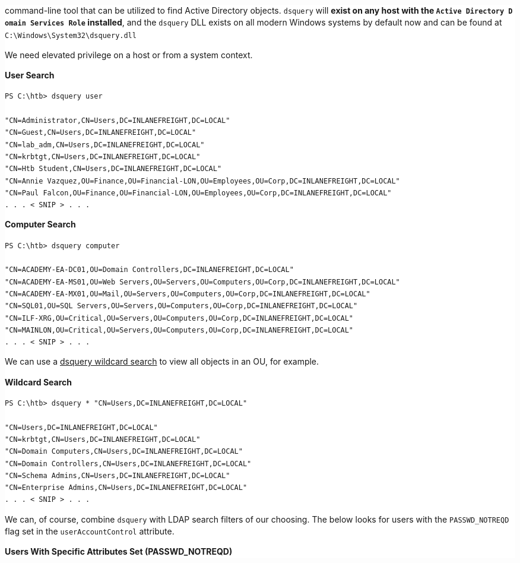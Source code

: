 command-line tool that can be utilized to find Active Directory objects. `dsquery` will **exist on any host with the `Active Directory Domain Services Role` installed**, and the `dsquery` DLL exists on all modern Windows systems by default now and can be found at `C:\Windows\System32\dsquery.dll`

We need elevated privilege on a host or from a system context.

**User Search**

```powershell-session
PS C:\htb> dsquery user

"CN=Administrator,CN=Users,DC=INLANEFREIGHT,DC=LOCAL"
"CN=Guest,CN=Users,DC=INLANEFREIGHT,DC=LOCAL"
"CN=lab_adm,CN=Users,DC=INLANEFREIGHT,DC=LOCAL"
"CN=krbtgt,CN=Users,DC=INLANEFREIGHT,DC=LOCAL"
"CN=Htb Student,CN=Users,DC=INLANEFREIGHT,DC=LOCAL"
"CN=Annie Vazquez,OU=Finance,OU=Financial-LON,OU=Employees,OU=Corp,DC=INLANEFREIGHT,DC=LOCAL"
"CN=Paul Falcon,OU=Finance,OU=Financial-LON,OU=Employees,OU=Corp,DC=INLANEFREIGHT,DC=LOCAL"
. . . < SNIP > . . .
```

**Computer Search**

```powershell-session
PS C:\htb> dsquery computer

"CN=ACADEMY-EA-DC01,OU=Domain Controllers,DC=INLANEFREIGHT,DC=LOCAL"
"CN=ACADEMY-EA-MS01,OU=Web Servers,OU=Servers,OU=Computers,OU=Corp,DC=INLANEFREIGHT,DC=LOCAL"
"CN=ACADEMY-EA-MX01,OU=Mail,OU=Servers,OU=Computers,OU=Corp,DC=INLANEFREIGHT,DC=LOCAL"
"CN=SQL01,OU=SQL Servers,OU=Servers,OU=Computers,OU=Corp,DC=INLANEFREIGHT,DC=LOCAL"
"CN=ILF-XRG,OU=Critical,OU=Servers,OU=Computers,OU=Corp,DC=INLANEFREIGHT,DC=LOCAL"
"CN=MAINLON,OU=Critical,OU=Servers,OU=Computers,OU=Corp,DC=INLANEFREIGHT,DC=LOCAL"
. . . < SNIP > . . .
```

We can use a [dsquery wildcard search](https://docs.microsoft.com/en-us/previous-versions/windows/it-pro/windows-server-2012-r2-and-2012/cc754232\(v=ws.11\)) to view all objects in an OU, for example.

**Wildcard Search**

```powershell-session
PS C:\htb> dsquery * "CN=Users,DC=INLANEFREIGHT,DC=LOCAL"

"CN=Users,DC=INLANEFREIGHT,DC=LOCAL"
"CN=krbtgt,CN=Users,DC=INLANEFREIGHT,DC=LOCAL"
"CN=Domain Computers,CN=Users,DC=INLANEFREIGHT,DC=LOCAL"
"CN=Domain Controllers,CN=Users,DC=INLANEFREIGHT,DC=LOCAL"
"CN=Schema Admins,CN=Users,DC=INLANEFREIGHT,DC=LOCAL"
"CN=Enterprise Admins,CN=Users,DC=INLANEFREIGHT,DC=LOCAL"
. . . < SNIP > . . .
```

We can, of course, combine `dsquery` with LDAP search filters of our choosing. The below looks for users with the `PASSWD_NOTREQD` flag set in the `userAccountControl` attribute.

**Users With Specific Attributes Set (PASSWD\_NOTREQD)**
